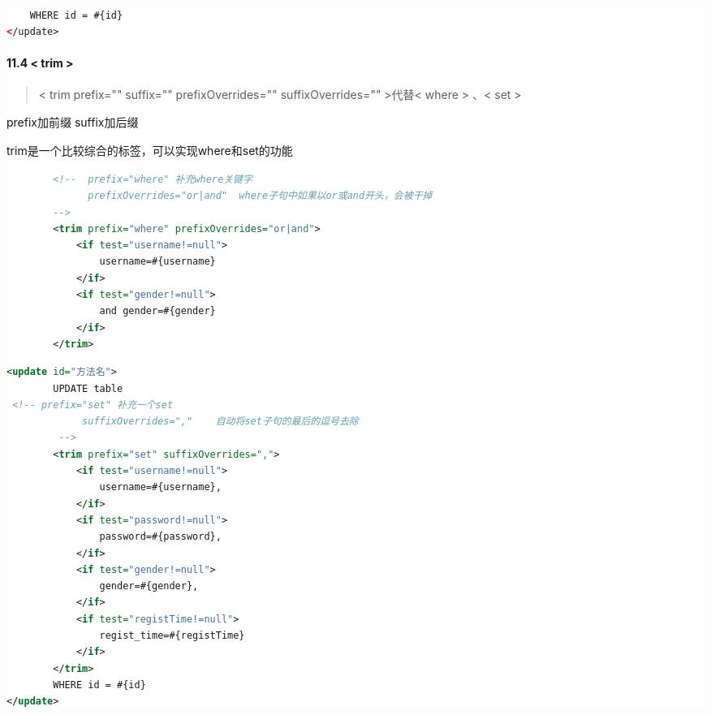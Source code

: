 ```xml
    WHERE id = #{id}
</update>
```



#### 11.4 < trim >

> < trim prefix="" suffix="" prefixOverrides="" suffixOverrides="" >代替< where > 、< set >

prefix加前缀 suffix加后缀 

trim是一个比较综合的标签，可以实现where和set的功能


```xml
        <!--  prefix="where" 补充where关键字
              prefixOverrides="or|and"  where子句中如果以or或and开头，会被干掉
        -->
        <trim prefix="where" prefixOverrides="or|and">
            <if test="username!=null">
                username=#{username}
            </if>
            <if test="gender!=null">
                and gender=#{gender}
            </if>
        </trim>

```

```xml
<update id="方法名">
		UPDATE table
 <!-- prefix="set" 补充一个set
             suffixOverrides=","    自动将set子句的最后的逗号去除
         -->
        <trim prefix="set" suffixOverrides=",">
            <if test="username!=null">
                username=#{username},
            </if>
            <if test="password!=null">
                password=#{password},
            </if>
            <if test="gender!=null">
                gender=#{gender},
            </if>
            <if test="registTime!=null">
                regist_time=#{registTime}
            </if>
        </trim>
		WHERE id = #{id}
</update>
```


